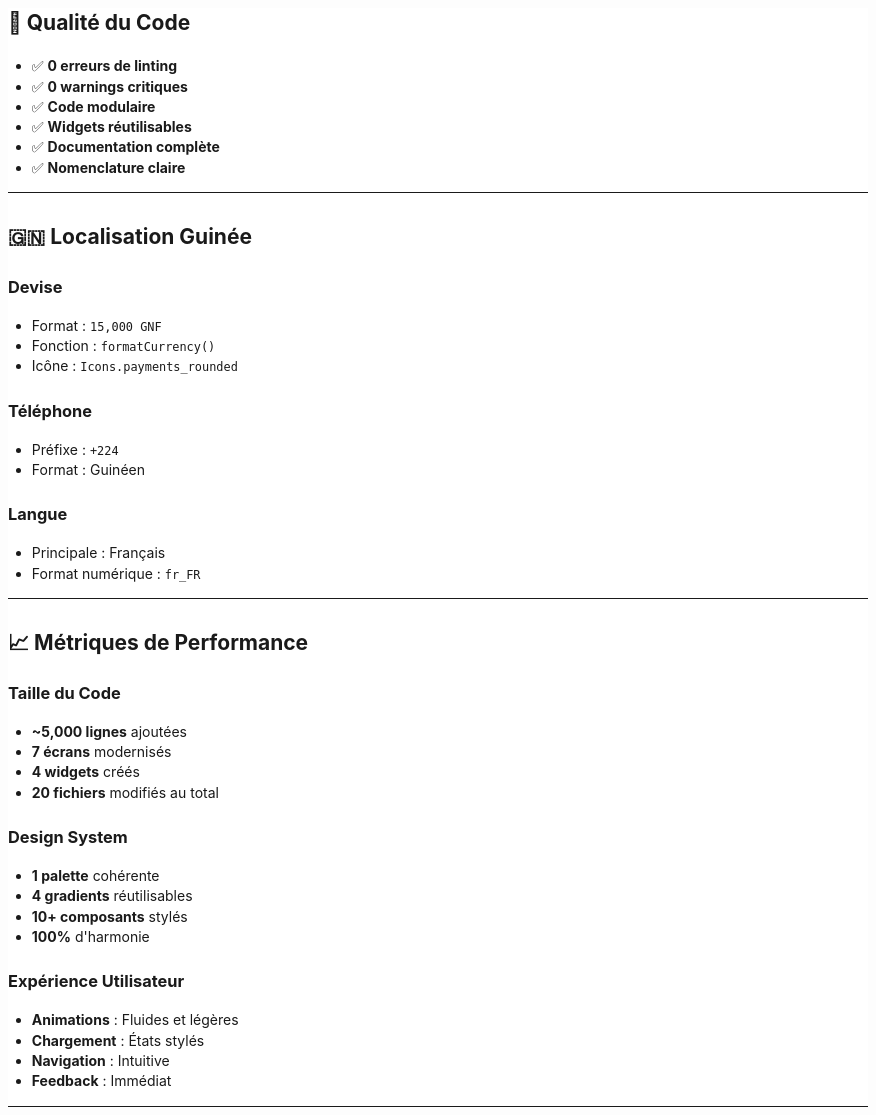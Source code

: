## 🎯 **Qualité du Code**

- ✅ **0 erreurs de linting**
- ✅ **0 warnings critiques**
- ✅ **Code modulaire**
- ✅ **Widgets réutilisables**
- ✅ **Documentation complète**
- ✅ **Nomenclature claire**

---

## 🇬🇳 **Localisation Guinée**

### **Devise**
- Format : `15,000 GNF`
- Fonction : `formatCurrency()`
- Icône : `Icons.payments_rounded`

### **Téléphone**
- Préfixe : `+224`
- Format : Guinéen

### **Langue**
- Principale : Français
- Format numérique : `fr_FR`

---

## 📈 **Métriques de Performance**

### **Taille du Code**
- **~5,000 lignes** ajoutées
- **7 écrans** modernisés
- **4 widgets** créés
- **20 fichiers** modifiés au total

### **Design System**
- **1 palette** cohérente
- **4 gradients** réutilisables
- **10+ composants** stylés
- **100%** d'harmonie

### **Expérience Utilisateur**
- **Animations** : Fluides et légères
- **Chargement** : États stylés
- **Navigation** : Intuitive
- **Feedback** : Immédiat

---

